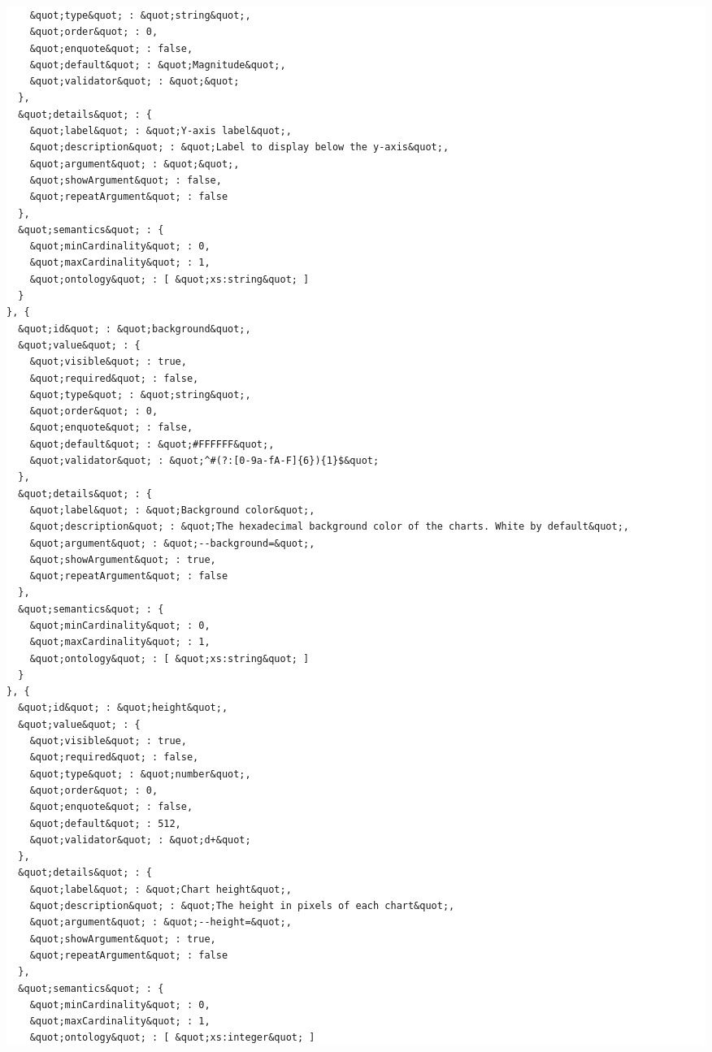         &quot;type&quot; : &quot;string&quot;,
        &quot;order&quot; : 0,
        &quot;enquote&quot; : false,
        &quot;default&quot; : &quot;Magnitude&quot;,
        &quot;validator&quot; : &quot;&quot;
      },
      &quot;details&quot; : {
        &quot;label&quot; : &quot;Y-axis label&quot;,
        &quot;description&quot; : &quot;Label to display below the y-axis&quot;,
        &quot;argument&quot; : &quot;&quot;,
        &quot;showArgument&quot; : false,
        &quot;repeatArgument&quot; : false
      },
      &quot;semantics&quot; : {
        &quot;minCardinality&quot; : 0,
        &quot;maxCardinality&quot; : 1,
        &quot;ontology&quot; : [ &quot;xs:string&quot; ]
      }
    }, {
      &quot;id&quot; : &quot;background&quot;,
      &quot;value&quot; : {
        &quot;visible&quot; : true,
        &quot;required&quot; : false,
        &quot;type&quot; : &quot;string&quot;,
        &quot;order&quot; : 0,
        &quot;enquote&quot; : false,
        &quot;default&quot; : &quot;#FFFFFF&quot;,
        &quot;validator&quot; : &quot;^#(?:[0-9a-fA-F]{6}){1}$&quot;
      },
      &quot;details&quot; : {
        &quot;label&quot; : &quot;Background color&quot;,
        &quot;description&quot; : &quot;The hexadecimal background color of the charts. White by default&quot;,
        &quot;argument&quot; : &quot;--background=&quot;,
        &quot;showArgument&quot; : true,
        &quot;repeatArgument&quot; : false
      },
      &quot;semantics&quot; : {
        &quot;minCardinality&quot; : 0,
        &quot;maxCardinality&quot; : 1,
        &quot;ontology&quot; : [ &quot;xs:string&quot; ]
      }
    }, {
      &quot;id&quot; : &quot;height&quot;,
      &quot;value&quot; : {
        &quot;visible&quot; : true,
        &quot;required&quot; : false,
        &quot;type&quot; : &quot;number&quot;,
        &quot;order&quot; : 0,
        &quot;enquote&quot; : false,
        &quot;default&quot; : 512,
        &quot;validator&quot; : &quot;d+&quot;
      },
      &quot;details&quot; : {
        &quot;label&quot; : &quot;Chart height&quot;,
        &quot;description&quot; : &quot;The height in pixels of each chart&quot;,
        &quot;argument&quot; : &quot;--height=&quot;,
        &quot;showArgument&quot; : true,
        &quot;repeatArgument&quot; : false
      },
      &quot;semantics&quot; : {
        &quot;minCardinality&quot; : 0,
        &quot;maxCardinality&quot; : 1,
        &quot;ontology&quot; : [ &quot;xs:integer&quot; ]